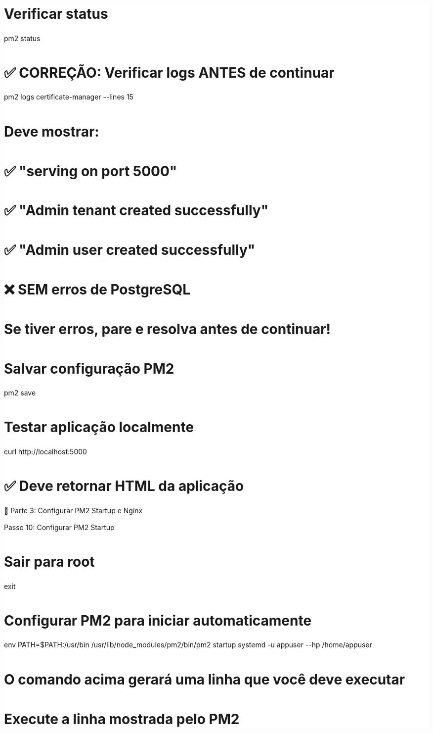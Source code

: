 # Verificar status
pm2 status

# ✅ CORREÇÃO: Verificar logs ANTES de continuar
pm2 logs certificate-manager --lines 15

# Deve mostrar:
# ✅ "serving on port 5000"
# ✅ "Admin tenant created successfully"
# ✅ "Admin user created successfully"
# ❌ SEM erros de PostgreSQL

# Se tiver erros, pare e resolva antes de continuar!

# Salvar configuração PM2
pm2 save

# Testar aplicação localmente
curl http://localhost:5000
# ✅ Deve retornar HTML da aplicação

🔧 Parte 3: Configurar PM2 Startup e Nginx

Passo 10: Configurar PM2 Startup

# Sair para root
exit

# Configurar PM2 para iniciar automaticamente
env PATH=$PATH:/usr/bin /usr/lib/node_modules/pm2/bin/pm2 startup systemd -u appuser --hp /home/appuser

# O comando acima gerará uma linha que você deve executar
# Execute a linha mostrada pelo PM2
